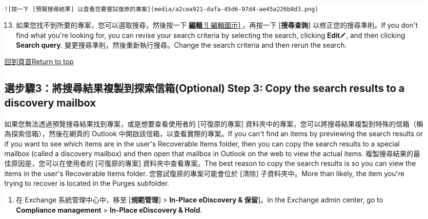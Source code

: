     ![按一下 [預覽搜尋結果] 以查看您要嘗試復原的專案](media/a2cea921-dafa-45d6-97d4-ae45a226b8d3.png)
  
13. <span data-ttu-id="a9e45-202">如果您找不到所要的專案，您可以選取搜尋，然後按一下 [**編輯** ![ 編輯圖示] ](media/ebd260e4-3556-4fb0-b0bb-cc489773042c.gif) ，再按一下 [**搜尋查詢**] 以修正您的搜尋準則。</span><span class="sxs-lookup"><span data-stu-id="a9e45-202">If you don't find what you're looking for, you can revise your search criteria by selecting the search, clicking **Edit**![Edit icon](media/ebd260e4-3556-4fb0-b0bb-cc489773042c.gif), and then clicking **Search query**.</span></span> <span data-ttu-id="a9e45-203">變更搜尋準則，然後重新執行搜尋。</span><span class="sxs-lookup"><span data-stu-id="a9e45-203">Change the search criteria and then rerun the search.</span></span>
    
[<span data-ttu-id="a9e45-204">回到頁首</span><span class="sxs-lookup"><span data-stu-id="a9e45-204">Return to top</span></span>](recover-deleted-items-in-a-mailbox.md)
  
## <a name="optional-step-3-copy-the-search-results-to-a-discovery-mailbox"></a><span data-ttu-id="a9e45-205">選步驟3：將搜尋結果複製到探索信箱</span><span class="sxs-lookup"><span data-stu-id="a9e45-205">(Optional) Step 3: Copy the search results to a discovery mailbox</span></span>
<span data-ttu-id="a9e45-206"><a name="step3"> </a></span><span class="sxs-lookup"><span data-stu-id="a9e45-206"><a name="step3"> </a></span></span>

<span data-ttu-id="a9e45-207">如果您無法透過預覽搜尋結果找到專案，或是想要查看使用者的 [可復原的專案] 資料夾中的專案，您可以將搜尋結果複製到特殊的信箱（稱為探索信箱），然後在網頁的 Outlook 中開啟該信箱，以查看實際的專案。</span><span class="sxs-lookup"><span data-stu-id="a9e45-207">If you can't find an items by previewing the search results or if you want to see which items are in the user's Recoverable Items folder, then you can copy the search results to a special mailbox (called a discovery mailbox) and then open that mailbox in Outlook on the web to view the actual items.</span></span> <span data-ttu-id="a9e45-208">複製搜尋結果的最佳原因是，您可以在使用者的 [可復原的專案] 資料夾中查看專案。</span><span class="sxs-lookup"><span data-stu-id="a9e45-208">The best reason to copy the search results is so you can view the items in the user's Recoverable Items folder.</span></span> <span data-ttu-id="a9e45-209">您嘗試復原的專案可能會位於 [清除] 子資料夾中。</span><span class="sxs-lookup"><span data-stu-id="a9e45-209">More than likely, the item you're trying to recover is located in the Purges subfolder.</span></span> 
  
1. <span data-ttu-id="a9e45-210">在 Exchange 系統管理中心中，移至 [**規範管理**] \> **In-Place eDiscovery &amp; 保留**]。</span><span class="sxs-lookup"><span data-stu-id="a9e45-210">In the Exchange admin center, go to **Compliance management** \> **In-Place eDiscovery &amp; Hold**.</span></span>
    